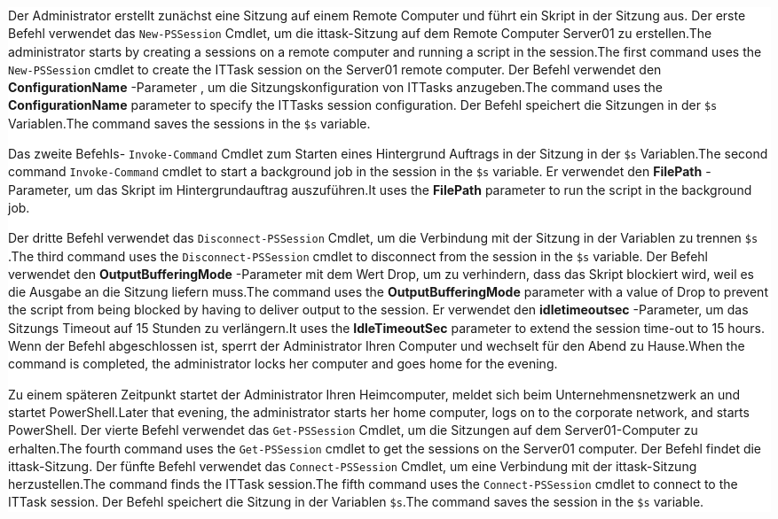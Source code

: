 
<span data-ttu-id="aada3-147">Der Administrator erstellt zunächst eine Sitzung auf einem Remote Computer und führt ein Skript in der Sitzung aus. Der erste Befehl verwendet das `New-PSSession` Cmdlet, um die ittask-Sitzung auf dem Remote Computer Server01 zu erstellen.</span><span class="sxs-lookup"><span data-stu-id="aada3-147">The administrator starts by creating a sessions on a remote computer and running a script in the session.The first command uses the `New-PSSession` cmdlet to create the ITTask session on the Server01 remote computer.</span></span> <span data-ttu-id="aada3-148">Der Befehl verwendet den **ConfigurationName** -Parameter , um die Sitzungskonfiguration von ITTasks anzugeben.</span><span class="sxs-lookup"><span data-stu-id="aada3-148">The command uses the **ConfigurationName** parameter to specify the ITTasks session configuration.</span></span> <span data-ttu-id="aada3-149">Der Befehl speichert die Sitzungen in der `$s` Variablen.</span><span class="sxs-lookup"><span data-stu-id="aada3-149">The command saves the sessions in the `$s` variable.</span></span>

<span data-ttu-id="aada3-150">Das zweite Befehls- `Invoke-Command` Cmdlet zum Starten eines Hintergrund Auftrags in der Sitzung in der `$s` Variablen.</span><span class="sxs-lookup"><span data-stu-id="aada3-150">The second command `Invoke-Command` cmdlet to start a background job in the session in the `$s` variable.</span></span> <span data-ttu-id="aada3-151">Er verwendet den **FilePath** -Parameter, um das Skript im Hintergrundauftrag auszuführen.</span><span class="sxs-lookup"><span data-stu-id="aada3-151">It uses the **FilePath** parameter to run the script in the background job.</span></span>

<span data-ttu-id="aada3-152">Der dritte Befehl verwendet das `Disconnect-PSSession` Cmdlet, um die Verbindung mit der Sitzung in der Variablen zu trennen `$s` .</span><span class="sxs-lookup"><span data-stu-id="aada3-152">The third command uses the `Disconnect-PSSession` cmdlet to disconnect from the session in the `$s` variable.</span></span> <span data-ttu-id="aada3-153">Der Befehl verwendet den **OutputBufferingMode** -Parameter mit dem Wert Drop, um zu verhindern, dass das Skript blockiert wird, weil es die Ausgabe an die Sitzung liefern muss.</span><span class="sxs-lookup"><span data-stu-id="aada3-153">The command uses the **OutputBufferingMode** parameter with a value of Drop to prevent the script from being blocked by having to deliver output to the session.</span></span> <span data-ttu-id="aada3-154">Er verwendet den **idletimeoutsec** -Parameter, um das Sitzungs Timeout auf 15 Stunden zu verlängern.</span><span class="sxs-lookup"><span data-stu-id="aada3-154">It uses the **IdleTimeoutSec** parameter to extend the session time-out to 15 hours.</span></span> <span data-ttu-id="aada3-155">Wenn der Befehl abgeschlossen ist, sperrt der Administrator Ihren Computer und wechselt für den Abend zu Hause.</span><span class="sxs-lookup"><span data-stu-id="aada3-155">When the command is completed, the administrator locks her computer and goes home for the evening.</span></span>

<span data-ttu-id="aada3-156">Zu einem späteren Zeitpunkt startet der Administrator Ihren Heimcomputer, meldet sich beim Unternehmensnetzwerk an und startet PowerShell.</span><span class="sxs-lookup"><span data-stu-id="aada3-156">Later that evening, the administrator starts her home computer, logs on to the corporate network, and starts PowerShell.</span></span> <span data-ttu-id="aada3-157">Der vierte Befehl verwendet das `Get-PSSession` Cmdlet, um die Sitzungen auf dem Server01-Computer zu erhalten.</span><span class="sxs-lookup"><span data-stu-id="aada3-157">The fourth command uses the `Get-PSSession` cmdlet to get the sessions on the Server01 computer.</span></span> <span data-ttu-id="aada3-158">Der Befehl findet die ittask-Sitzung. Der fünfte Befehl verwendet das `Connect-PSSession` Cmdlet, um eine Verbindung mit der ittask-Sitzung herzustellen.</span><span class="sxs-lookup"><span data-stu-id="aada3-158">The command finds the ITTask session.The fifth command uses the `Connect-PSSession` cmdlet to connect to the ITTask session.</span></span> <span data-ttu-id="aada3-159">Der Befehl speichert die Sitzung in der Variablen `$s`.</span><span class="sxs-lookup"><span data-stu-id="aada3-159">The command saves the session in the `$s` variable.</span></span>
